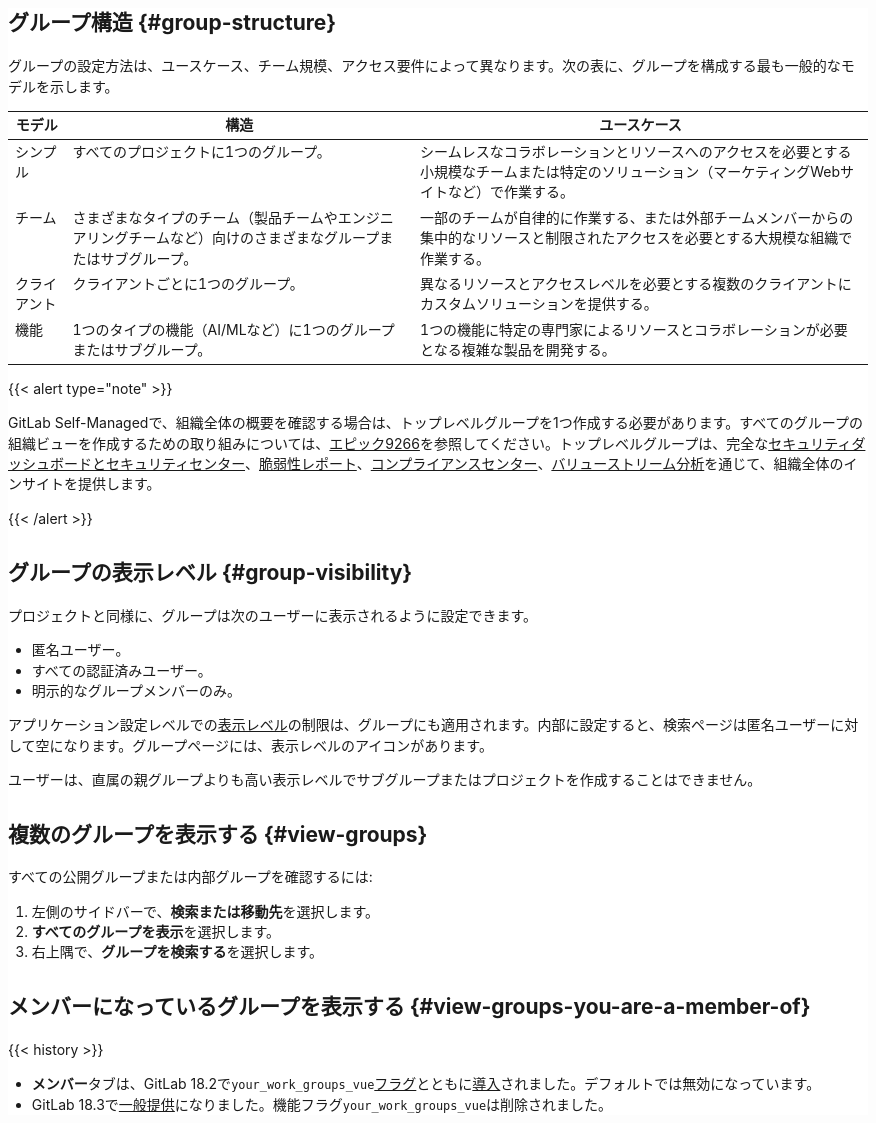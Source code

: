 ## グループ構造 {#group-structure}

グループの設定方法は、ユースケース、チーム規模、アクセス要件によって異なります。次の表に、グループを構成する最も一般的なモデルを示します。



| モデル | 構造 | ユースケース |
| ----- | --------- | --------- |
| シンプル | すべてのプロジェクトに1つのグループ。 | シームレスなコラボレーションとリソースへのアクセスを必要とする小規模なチームまたは特定のソリューション（マーケティングWebサイトなど）で作業する。 |
| チーム | さまざまなタイプのチーム（製品チームやエンジニアリングチームなど）向けのさまざまなグループまたはサブグループ。 | 一部のチームが自律的に作業する、または外部チームメンバーからの集中的なリソースと制限されたアクセスを必要とする大規模な組織で作業する。 |
| クライアント | クライアントごとに1つのグループ。 | 異なるリソースとアクセスレベルを必要とする複数のクライアントにカスタムソリューションを提供する。 |
| 機能 | 1つのタイプの機能（AI/MLなど）に1つのグループまたはサブグループ。 | 1つの機能に特定の専門家によるリソースとコラボレーションが必要となる複雑な製品を開発する。 |



{{< alert type="note" >}}

GitLab Self-Managedで、組織全体の概要を確認する場合は、トップレベルグループを1つ作成する必要があります。すべてのグループの組織ビューを作成するための取り組みについては、[エピック9266](https://gitlab.com/groups/gitlab-org/-/epics/9266)を参照してください。トップレベルグループは、完全な[セキュリティダッシュボードとセキュリティセンター](../application_security/security_dashboard/_index.md)、[脆弱性レポート](../application_security/vulnerability_report/_index.md)、[コンプライアンスセンター](../compliance/compliance_center/_index.md)、[バリューストリーム分析](value_stream_analytics/_index.md)を通じて、組織全体のインサイトを提供します。

{{< /alert >}}

## グループの表示レベル {#group-visibility}

プロジェクトと同様に、グループは次のユーザーに表示されるように設定できます。

- 匿名ユーザー。
- すべての認証済みユーザー。
- 明示的なグループメンバーのみ。

アプリケーション設定レベルでの[表示レベル](../../administration/settings/visibility_and_access_controls.md#restrict-visibility-levels)の制限は、グループにも適用されます。内部に設定すると、検索ページは匿名ユーザーに対して空になります。グループページには、表示レベルのアイコンがあります。

ユーザーは、直属の親グループよりも高い表示レベルでサブグループまたはプロジェクトを作成することはできません。

## 複数のグループを表示する {#view-groups}

すべての公開グループまたは内部グループを確認するには:

1. 左側のサイドバーで、**検索または移動先**を選択します。
1. **すべてのグループを表示**を選択します。
1. 右上隅で、**グループを検索する**を選択します。

## メンバーになっているグループを表示する {#view-groups-you-are-a-member-of}

{{< history >}}

- **メンバー**タブは、GitLab 18.2で`your_work_groups_vue`[フラグ](../../administration/feature_flags/_index.md)とともに[導入](https://gitlab.com/groups/gitlab-org/-/epics/13781)されました。デフォルトでは無効になっています。
- GitLab 18.3で[一般提供](https://gitlab.com/gitlab-org/gitlab/-/issues/542790)になりました。機能フラグ`your_work_groups_vue`は削除されました。
